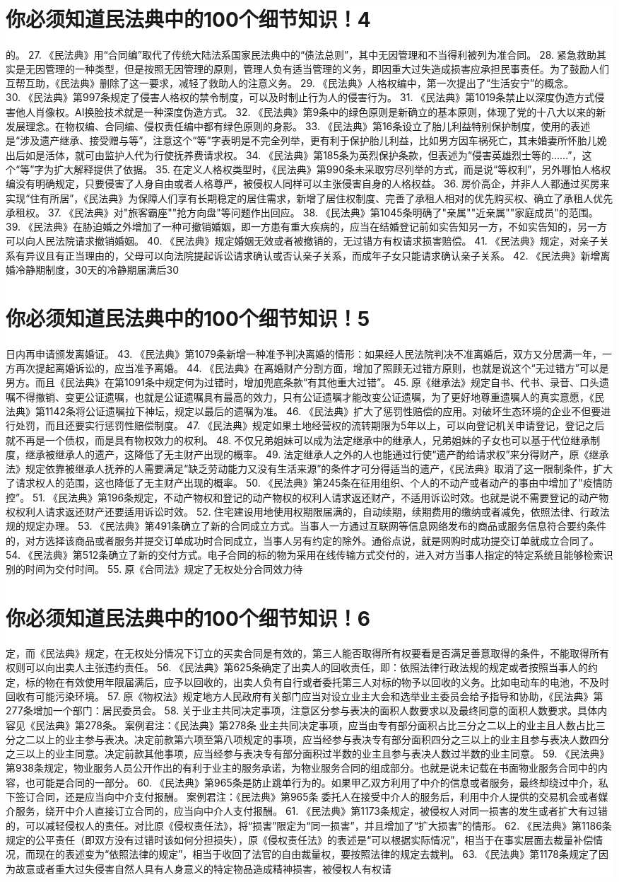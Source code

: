 # 你必须知道民法典中的100个细节知识！4

的。
27. 《民法典》用“合同编”取代了传统大陆法系国家民法典中的“债法总则”，其中无因管理和不当得利被列为准合同。
28. 紧急救助其实是无因管理的一种类型，但是按照无因管理的原则，管理人负有适当管理的义务，即因重大过失造成损害应承担民事责任。为了鼓励人们互帮互助，《民法典》删除了这一要求，减轻了救助人的注意义务。
29. 《民法典》人格权编中，第一次提出了“生活安宁”的概念。
30. 《民法典》第997条规定了侵害人格权的禁令制度，可以及时制止行为人的侵害行为。
31. 《民法典》第1019条禁止以深度伪造方式侵害他人肖像权。AI换脸技术就是一种深度伪造方式。
32. 《民法典》第9条中的绿色原则是新确立的基本原则，体现了党的十八大以来的新发展理念。在物权编、合同编、侵权责任编中都有绿色原则的身影。
33. 《民法典》第16条设立了胎儿利益特别保护制度，使用的表述是“涉及遗产继承、接受赠与等”，注意这个“等”字表明是不完全列举，更有利于保护胎儿利益，比如男方因车祸死亡，其未婚妻所怀胎儿娩出后如是活体，就可由监护人代为行使抚养费请求权。
34. 《民法典》第185条为英烈保护条款，但表述为“侵害英雄烈士等的……”，这个“等”字为扩大解释提供了依据。
35. 在定义人格权类型时，《民法典》第990条未采取穷尽列举的方式，而是说“等权利”，另外哪怕人格权编没有明确规定，只要侵害了人身自由或者人格尊严，被侵权人同样可以主张侵害自身的人格权益。
36. 房价高企，并非人人都通过买房来实现“住有所居”，《民法典》为保障人们享有长期稳定的居住需求，新增了居住权制度、完善了承租人相对的优先购买权、确立了承租人优先承租权。
37. 《民法典》对"旅客霸座""抢方向盘"等问题作出回应。
38. 《民法典》第1045条明确了"亲属""近亲属""家庭成员"的范围。
39. 《民法典》在胁迫婚之外增加了一种可撤销婚姻，即一方患有重大疾病的，应当在结婚登记前如实告知另一方，不如实告知的，另一方可以向人民法院请求撤销婚姻。
40. 《民法典》规定婚姻无效或者被撤销的，无过错方有权请求损害赔偿。
41. 《民法典》规定，对亲子关系有异议且有正当理由的，父母可以向法院提起诉讼请求确认或否认亲子关系，而成年子女只能请求确认亲子关系。
42. 《民法典》新增离婚冷静期制度，30天的冷静期届满后30

# 你必须知道民法典中的100个细节知识！5

日内再申请颁发离婚证。
43. 《民法典》第1079条新增一种准予判决离婚的情形：如果经人民法院判决不准离婚后，双方又分居满一年，一方再次提起离婚诉讼的，应当准予离婚。
44. 《民法典》在离婚财产分割方面，增加了照顾无过错方原则，也就是说这个“无过错方”可以是男方。而且《民法典》在第1091条中规定何为过错时，增加兜底条款“有其他重大过错”。
45. 原《继承法》规定自书、代书、录音、口头遗嘱不得撤销、变更公证遗嘱，也就是公证遗嘱具有最高的效力，只有公证遗嘱才能改变公证遗嘱，为了更好地尊重遗嘱人的真实意愿，《民法典》第1142条将公证遗嘱拉下神坛，规定以最后的遗嘱为准。
46. 《民法典》扩大了惩罚性赔偿的应用。对破坏生态环境的企业不但要进行处罚，而且还要实行惩罚性赔偿制度。
47. 《民法典》规定如果土地经营权的流转期限为5年以上，可以向登记机关申请登记，登记之后就不再是一个债权，而是具有物权效力的权利。
48. 不仅兄弟姐妹可以成为法定继承中的继承人，兄弟姐妹的子女也可以基于代位继承制度，继承被继承人的遗产，这降低了无主财产出现的概率。
49. 法定继承人之外的人也能通过行使“遗产酌给请求权”来分得财产，原《继承法》规定依靠被继承人抚养的人需要满足“缺乏劳动能力又没有生活来源”的条件才可分得适当的遗产，《民法典》取消了这一限制条件，扩大了请求权人的范围，这也降低了无主财产出现的概率。
50. 《民法典》第245条在征用组织、个人的不动产或者动产的事由中增加了"疫情防控”。
51. 《民法典》第196条规定，不动产物权和登记的动产物权的权利人请求返还财产，不适用诉讼时效。也就是说不需要登记的动产物权权利人请求返还财产还要适用诉讼时效。
52. 住宅建设用地使用权期限届满的，自动续期，续期费用的缴纳或者减免，依照法律、行政法规的规定办理。
53. 《民法典》第491条确立了新的合同成立方式。当事人一方通过互联网等信息网络发布的商品或服务信息符合要约条件的，对方选择该商品或者服务并提交订单成功时合同成立，当事人另有约定的除外。通俗点说，就是网购时成功提交订单就成立合同了。
54. 《民法典》第512条确立了新的交付方式。电子合同的标的物为采用在线传输方式交付的，进入对方当事人指定的特定系统且能够检索识别的时间为交付时间。
55. 原《合同法》规定了无权处分合同效力待

# 你必须知道民法典中的100个细节知识！6

定，而《民法典》规定，在无权处分情况下订立的买卖合同是有效的，第三人能否取得所有权要看是否满足善意取得的条件，不能取得所有权则可以向出卖人主张违约责任。
56. 《民法典》第625条确定了出卖人的回收责任，即：依照法律行政法规的规定或者按照当事人的约定，标的物在有效使用年限届满后，应予以回收的，出卖人负有自行或者委托第三人对标的物予以回收的义务。比如电动车的电池，不及时回收有可能污染环境。
57. 原《物权法》规定地方人民政府有关部门应当对设立业主大会和选举业主委员会给予指导和协助，《民法典》第277条增加一个部门：居民委员会。
58. 关于业主共同决定事项，注意区分参与表决的面积人数要求以及最终同意的面积人数要求。具体内容见《民法典》第278条。
案例君注：《民法典》第278条 业主共同决定事项，应当由专有部分面积占比三分之二以上的业主且人数占比三分之二以上的业主参与表决。决定前款第六项至第八项规定的事项，应当经参与表决专有部分面积四分之三以上的业主且参与表决人数四分之三以上的业主同意。决定前款其他事项，应当经参与表决专有部分面积过半数的业主且参与表决人数过半数的业主同意。
59. 《民法典》第938条规定，物业服务人员公开作出的有利于业主的服务承诺，为物业服务合同的组成部分。也就是说未记载在书面物业服务合同中的内容，也可能是合同的一部分。
60. 《民法典》第965条是防止跳单行为的。如果甲乙双方利用了中介的信息或者服务，最终却绕过中介，私下签订合同，还是应当向中介支付报酬。
案例君注：《民法典》第965条 委托人在接受中介人的服务后，利用中介人提供的交易机会或者媒介服务，绕开中介人直接订立合同的，应当向中介人支付报酬。
61. 《民法典》第1173条规定，被侵权人对同一损害的发生或者扩大有过错的，可以减轻侵权人的责任。对比原《侵权责任法》，将“损害”限定为“同一损害”，并且增加了“扩大损害”的情形。
62. 《民法典》第1186条规定的公平责任（即双方没有过错时该如何分担损失），原《侵权责任法》的表述是“可以根据实际情况”，相当于在事实层面去裁量补偿情况，而现在的表述变为“依照法律的规定”，相当于收回了法官的自由裁量权，要按照法律的规定去裁判。
63. 《民法典》第1178条规定了因为故意或者重大过失侵害自然人具有人身意义的特定物品造成精神损害，被侵权人有权请
